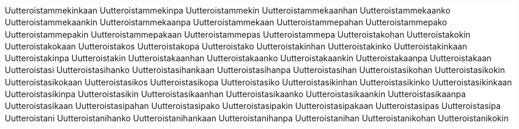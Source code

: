 Uutteroistammekinkaan
Uutteroistammekinpa
Uutteroistammekin
Uutteroistammekaanhan
Uutteroistammekaanko
Uutteroistammekaankin
Uutteroistammekaanpa
Uutteroistammekaan
Uutteroistammepahan
Uutteroistammepako
Uutteroistammepakin
Uutteroistammepakaan
Uutteroistammepas
Uutteroistammepa
Uutteroistakohan
Uutteroistakokin
Uutteroistakokaan
Uutteroistakos
Uutteroistakopa
Uutteroistako
Uutteroistakinhan
Uutteroistakinko
Uutteroistakinkaan
Uutteroistakinpa
Uutteroistakin
Uutteroistakaanhan
Uutteroistakaanko
Uutteroistakaankin
Uutteroistakaanpa
Uutteroistakaan
Uutteroistasi
Uutteroistasihanko
Uutteroistasihankaan
Uutteroistasihanpa
Uutteroistasihan
Uutteroistasikohan
Uutteroistasikokin
Uutteroistasikokaan
Uutteroistasikos
Uutteroistasikopa
Uutteroistasiko
Uutteroistasikinhan
Uutteroistasikinko
Uutteroistasikinkaan
Uutteroistasikinpa
Uutteroistasikin
Uutteroistasikaanhan
Uutteroistasikaanko
Uutteroistasikaankin
Uutteroistasikaanpa
Uutteroistasikaan
Uutteroistasipahan
Uutteroistasipako
Uutteroistasipakin
Uutteroistasipakaan
Uutteroistasipas
Uutteroistasipa
Uutteroistani
Uutteroistanihanko
Uutteroistanihankaan
Uutteroistanihanpa
Uutteroistanihan
Uutteroistanikohan
Uutteroistanikokin